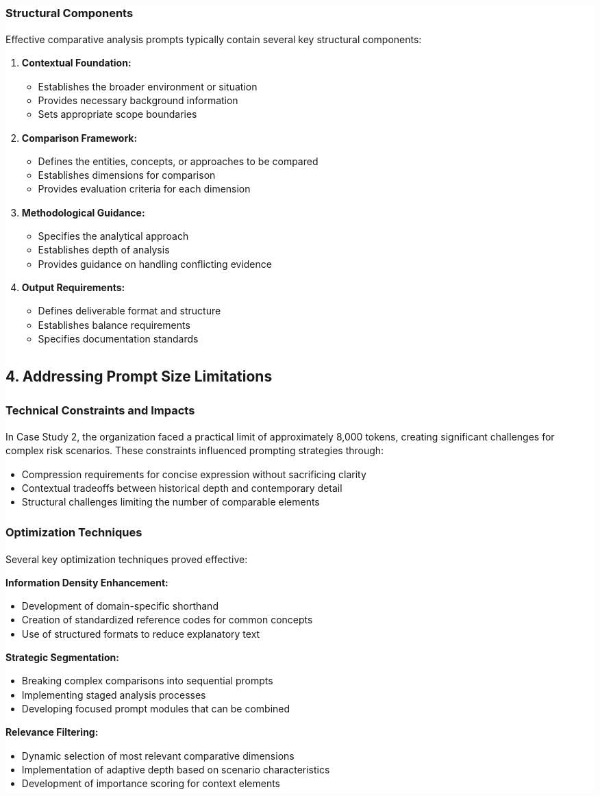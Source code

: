 ### Structural Components

Effective comparative analysis prompts typically contain several key structural components:

1. **Contextual Foundation:**
   - Establishes the broader environment or situation
   - Provides necessary background information
   - Sets appropriate scope boundaries

2. **Comparison Framework:**
   - Defines the entities, concepts, or approaches to be compared
   - Establishes dimensions for comparison
   - Provides evaluation criteria for each dimension

3. **Methodological Guidance:**
   - Specifies the analytical approach
   - Establishes depth of analysis
   - Provides guidance on handling conflicting evidence

4. **Output Requirements:**
   - Defines deliverable format and structure
   - Establishes balance requirements
   - Specifies documentation standards

## 4. Addressing Prompt Size Limitations

### Technical Constraints and Impacts

In Case Study 2, the organization faced a practical limit of approximately 8,000 tokens, creating significant challenges for complex risk scenarios. These constraints influenced prompting strategies through:

- Compression requirements for concise expression without sacrificing clarity
- Contextual tradeoffs between historical depth and contemporary detail
- Structural challenges limiting the number of comparable elements

### Optimization Techniques

Several key optimization techniques proved effective:

**Information Density Enhancement:**
- Development of domain-specific shorthand
- Creation of standardized reference codes for common concepts
- Use of structured formats to reduce explanatory text

**Strategic Segmentation:**
- Breaking complex comparisons into sequential prompts
- Implementing staged analysis processes
- Developing focused prompt modules that can be combined

**Relevance Filtering:**
- Dynamic selection of most relevant comparative dimensions
- Implementation of adaptive depth based on scenario characteristics
- Development of importance scoring for context elements
